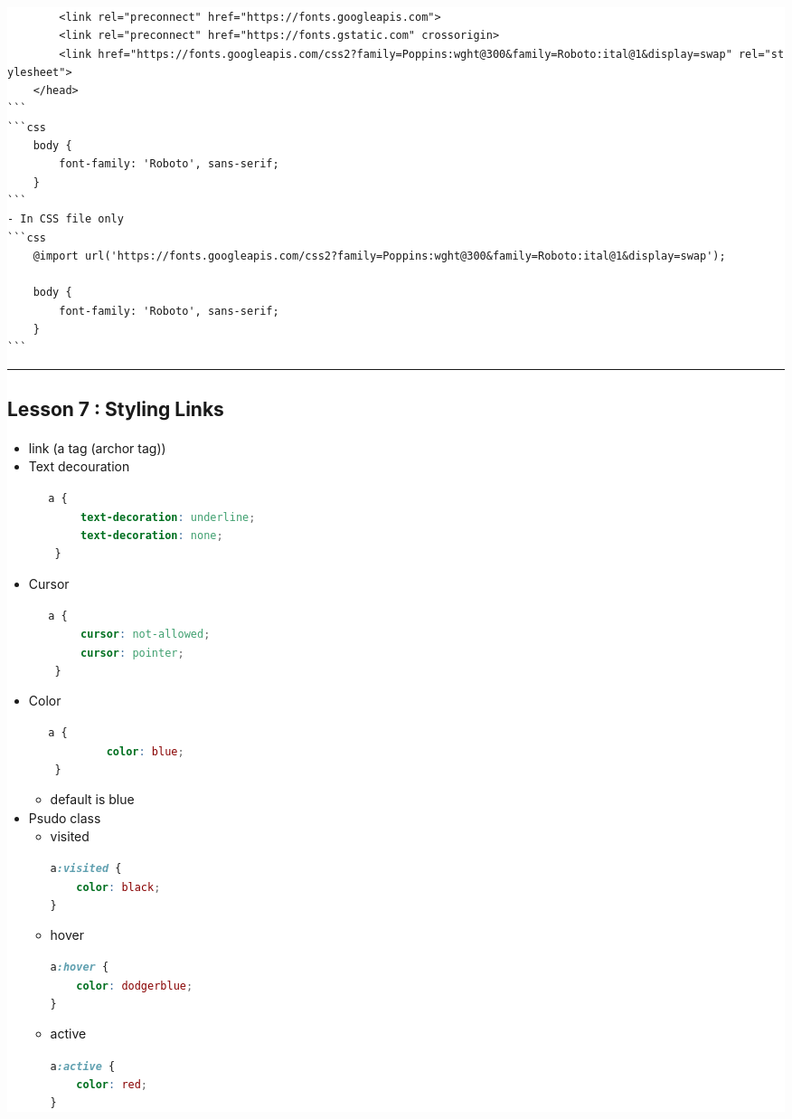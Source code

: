             <link rel="preconnect" href="https://fonts.googleapis.com">
            <link rel="preconnect" href="https://fonts.gstatic.com" crossorigin>
            <link href="https://fonts.googleapis.com/css2?family=Poppins:wght@300&family=Roboto:ital@1&display=swap" rel="stylesheet">
        </head>
    ```
    ```css
        body {
            font-family: 'Roboto', sans-serif;
        }
    ```
    - In CSS file only
    ```css
        @import url('https://fonts.googleapis.com/css2?family=Poppins:wght@300&family=Roboto:ital@1&display=swap');

        body {
            font-family: 'Roboto', sans-serif;
        }
    ```
---
## Lesson 7 : Styling Links
- link (a tag (archor tag))
- Text decouration 
    ```css
       a {
            text-decoration: underline;
            text-decoration: none;
        }
    ```
- Cursor
    ```css
       a {
            cursor: not-allowed;
            cursor: pointer;
        }
    ```
- Color
    ```css
       a {
                color: blue;
        }
    ```
    - default is blue
- Psudo class
    - visited
        ```css
        a:visited {
            color: black;
        }
        ```
    - hover
        ```css
        a:hover {
            color: dodgerblue;
        }
        ```
    - active
        ```css
        a:active {
            color: red;
        }
        ```